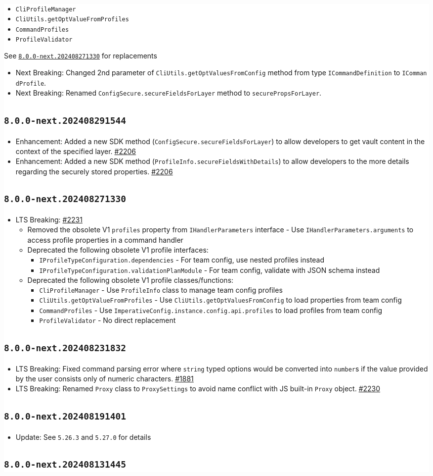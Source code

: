   - `CliProfileManager`
  - `CliUtils.getOptValueFromProfiles`
  - `CommandProfiles`
  - `ProfileValidator`

  See [`8.0.0-next.202408271330`](#800-next202408271330) for replacements

- Next Breaking: Changed 2nd parameter of `CliUtils.getOptValuesFromConfig` method from type `ICommandDefinition` to `ICommandProfile`.
- Next Breaking: Renamed `ConfigSecure.secureFieldsForLayer` method to `securePropsForLayer`.

## `8.0.0-next.202408291544`

- Enhancement: Added a new SDK method (`ConfigSecure.secureFieldsForLayer`) to allow developers to get vault content in the context of the specified layer. [#2206](https://github.com/zowe/zowe-cli/issues/2206)
- Enhancement: Added a new SDK method (`ProfileInfo.secureFieldsWithDetails`) to allow developers to the more details regarding the securely stored properties. [#2206](https://github.com/zowe/zowe-cli/issues/2206)

## `8.0.0-next.202408271330`

- LTS Breaking: [#2231](https://github.com/zowe/zowe-cli/issues/2231)
  - Removed the obsolete V1 `profiles` property from `IHandlerParameters` interface - Use `IHandlerParameters.arguments` to access profile properties in a command handler
  - Deprecated the following obsolete V1 profile interfaces:
    - `IProfileTypeConfiguration.dependencies` - For team config, use nested profiles instead
    - `IProfileTypeConfiguration.validationPlanModule` - For team config, validate with JSON schema instead
  - Deprecated the following obsolete V1 profile classes/functions:
    - `CliProfileManager` - Use `ProfileInfo` class to manage team config profiles
    - `CliUtils.getOptValueFromProfiles` - Use `CliUtils.getOptValuesFromConfig` to load properties from team config
    - `CommandProfiles` - Use `ImperativeConfig.instance.config.api.profiles` to load profiles from team config
    - `ProfileValidator` - No direct replacement

## `8.0.0-next.202408231832`

- LTS Breaking: Fixed command parsing error where `string` typed options would be converted into `number`s if the value provided by the user consists only of numeric characters. [#1881](https://github.com/zowe/zowe-cli/issues/1881)
- LTS Breaking: Renamed `Proxy` class to `ProxySettings` to avoid name conflict with JS built-in `Proxy` object. [#2230](https://github.com/zowe/zowe-cli/issues/2230)

## `8.0.0-next.202408191401`

- Update: See `5.26.3` and `5.27.0` for details

## `8.0.0-next.202408131445`
